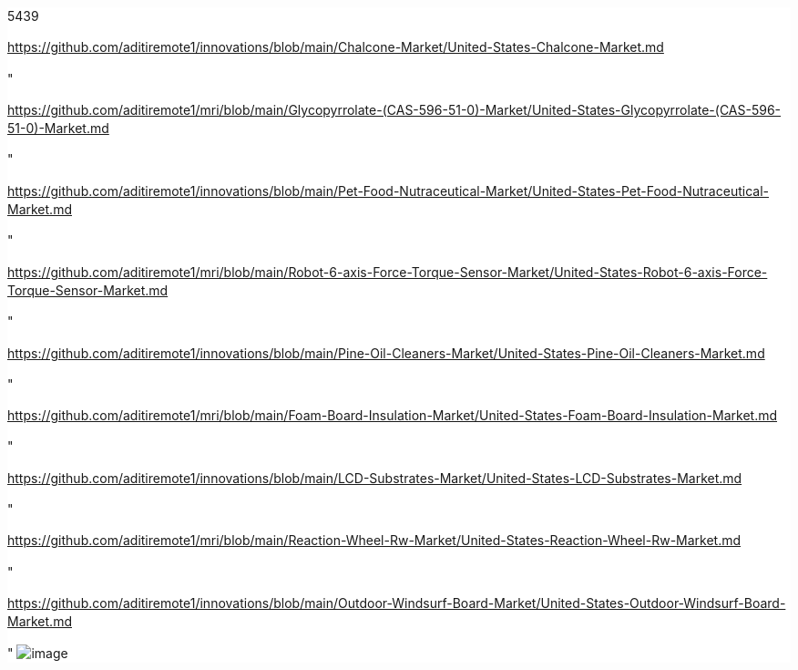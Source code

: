 5439</p><p><a href="https://github.com/aditiremote1/innovations/blob/main/Chalcone-Market/United-States-Chalcone-Market.md">https://github.com/aditiremote1/innovations/blob/main/Chalcone-Market/United-States-Chalcone-Market.md</a></p>"<p><a href="https://github.com/aditiremote1/mri/blob/main/Glycopyrrolate-(CAS-596-51-0)-Market/United-States-Glycopyrrolate-(CAS-596-51-0)-Market.md">https://github.com/aditiremote1/mri/blob/main/Glycopyrrolate-(CAS-596-51-0)-Market/United-States-Glycopyrrolate-(CAS-596-51-0)-Market.md</a></p>"<p><a href="https://github.com/aditiremote1/innovations/blob/main/Pet-Food-Nutraceutical-Market/United-States-Pet-Food-Nutraceutical-Market.md">https://github.com/aditiremote1/innovations/blob/main/Pet-Food-Nutraceutical-Market/United-States-Pet-Food-Nutraceutical-Market.md</a></p>"<p><a href="https://github.com/aditiremote1/mri/blob/main/Robot-6-axis-Force-Torque-Sensor-Market/United-States-Robot-6-axis-Force-Torque-Sensor-Market.md">https://github.com/aditiremote1/mri/blob/main/Robot-6-axis-Force-Torque-Sensor-Market/United-States-Robot-6-axis-Force-Torque-Sensor-Market.md</a></p>"<p><a href="https://github.com/aditiremote1/innovations/blob/main/Pine-Oil-Cleaners-Market/United-States-Pine-Oil-Cleaners-Market.md">https://github.com/aditiremote1/innovations/blob/main/Pine-Oil-Cleaners-Market/United-States-Pine-Oil-Cleaners-Market.md</a></p>"<p><a href="https://github.com/aditiremote1/mri/blob/main/Foam-Board-Insulation-Market/United-States-Foam-Board-Insulation-Market.md">https://github.com/aditiremote1/mri/blob/main/Foam-Board-Insulation-Market/United-States-Foam-Board-Insulation-Market.md</a></p>"<p><a href="https://github.com/aditiremote1/innovations/blob/main/LCD-Substrates-Market/United-States-LCD-Substrates-Market.md">https://github.com/aditiremote1/innovations/blob/main/LCD-Substrates-Market/United-States-LCD-Substrates-Market.md</a></p>"<p><a href="https://github.com/aditiremote1/mri/blob/main/Reaction-Wheel-Rw-Market/United-States-Reaction-Wheel-Rw-Market.md">https://github.com/aditiremote1/mri/blob/main/Reaction-Wheel-Rw-Market/United-States-Reaction-Wheel-Rw-Market.md</a></p>"<p><a href="https://github.com/aditiremote1/innovations/blob/main/Outdoor-Windsurf-Board-Market/United-States-Outdoor-Windsurf-Board-Market.md">https://github.com/aditiremote1/innovations/blob/main/Outdoor-Windsurf-Board-Market/United-States-Outdoor-Windsurf-Board-Market.md</a></p>"
![image](https://github.com/user-attachments/assets/7c27fe06-3fd7-42f7-baa4-4657529b96a7)
